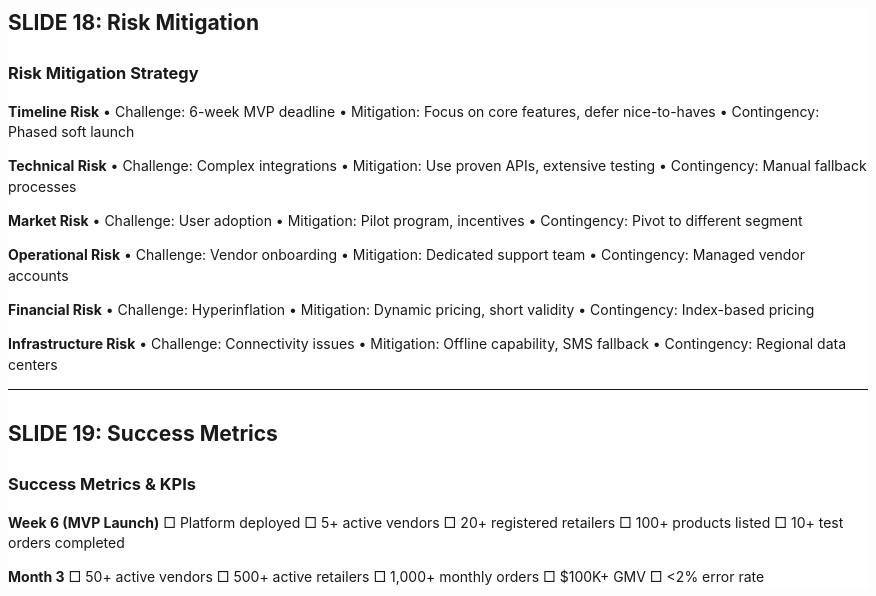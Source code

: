 
## SLIDE 18: Risk Mitigation

### Risk Mitigation Strategy

**Timeline Risk**
• Challenge: 6-week MVP deadline
• Mitigation: Focus on core features, defer nice-to-haves
• Contingency: Phased soft launch

**Technical Risk**
• Challenge: Complex integrations
• Mitigation: Use proven APIs, extensive testing
• Contingency: Manual fallback processes

**Market Risk**
• Challenge: User adoption
• Mitigation: Pilot program, incentives
• Contingency: Pivot to different segment

**Operational Risk**
• Challenge: Vendor onboarding
• Mitigation: Dedicated support team
• Contingency: Managed vendor accounts

**Financial Risk**
• Challenge: Hyperinflation
• Mitigation: Dynamic pricing, short validity
• Contingency: Index-based pricing

**Infrastructure Risk**
• Challenge: Connectivity issues
• Mitigation: Offline capability, SMS fallback
• Contingency: Regional data centers

---

## SLIDE 19: Success Metrics

### Success Metrics & KPIs

**Week 6 (MVP Launch)**
□ Platform deployed
□ 5+ active vendors
□ 20+ registered retailers
□ 100+ products listed
□ 10+ test orders completed

**Month 3**
□ 50+ active vendors
□ 500+ active retailers
□ 1,000+ monthly orders
□ $100K+ GMV
□ <2% error rate
